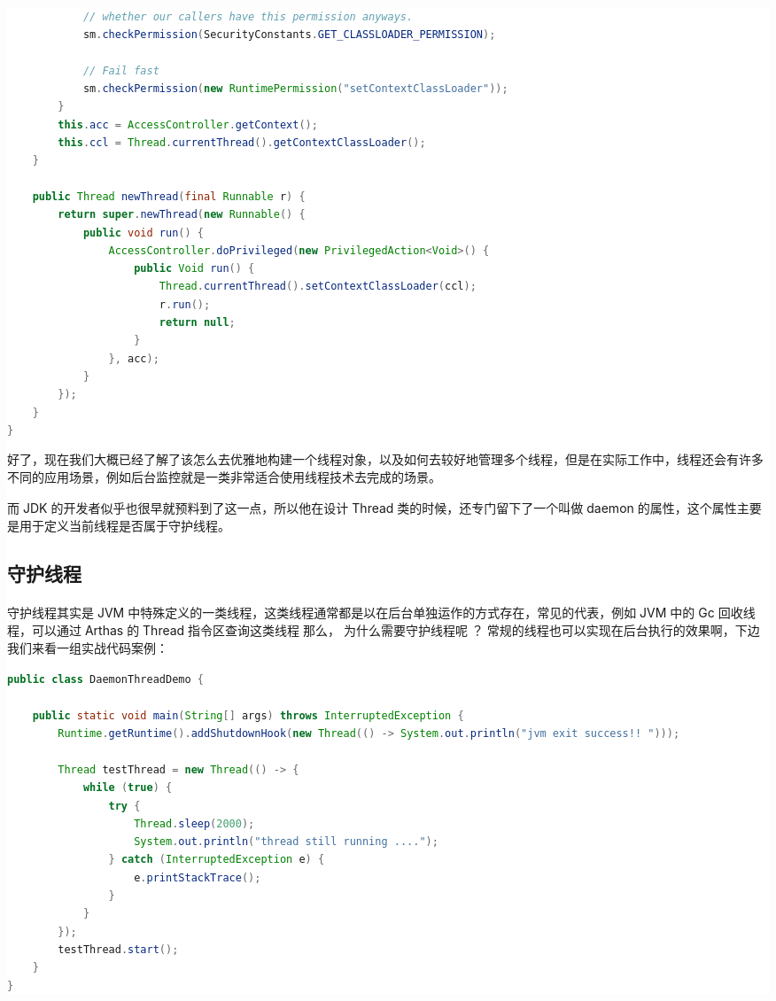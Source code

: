```java
            // whether our callers have this permission anyways.
            sm.checkPermission(SecurityConstants.GET_CLASSLOADER_PERMISSION);

            // Fail fast
            sm.checkPermission(new RuntimePermission("setContextClassLoader"));
        }
        this.acc = AccessController.getContext();
        this.ccl = Thread.currentThread().getContextClassLoader();
    }

    public Thread newThread(final Runnable r) {
        return super.newThread(new Runnable() {
            public void run() {
                AccessController.doPrivileged(new PrivilegedAction<Void>() {
                    public Void run() {
                        Thread.currentThread().setContextClassLoader(ccl);
                        r.run();
                        return null;
                    }
                }, acc);
            }
        });
    }
}
```

好了，现在我们大概已经了解了该怎么去优雅地构建一个线程对象，以及如何去较好地管理多个线程，但是在实际工作中，线程还会有许多不同的应用场景，例如后台监控就是一类非常适合使用线程技术去完成的场景。

而 JDK 的开发者似乎也很早就预料到了这一点，所以他在设计 Thread 类的时候，还专门留下了一个叫做 daemon 的属性，这个属性主要是用于定义当前线程是否属于守护线程。

## 守护线程
守护线程其实是 JVM 中特殊定义的一类线程，这类线程通常都是以在后台单独运作的方式存在，常见的代表，例如 JVM 中的 Gc 回收线程，可以通过 Arthas 的 Thread 指令区查询这类线程
那么， 为什么需要守护线程呢 ？ 常规的线程也可以实现在后台执行的效果啊，下边我们来看一组实战代码案例：
```java
public class DaemonThreadDemo {

    public static void main(String[] args) throws InterruptedException {
        Runtime.getRuntime().addShutdownHook(new Thread(() -> System.out.println("jvm exit success!! ")));

        Thread testThread = new Thread(() -> {
            while (true) {
                try {
                    Thread.sleep(2000);
                    System.out.println("thread still running ....");
                } catch (InterruptedException e) {
                    e.printStackTrace();
                }
            }
        });
        testThread.start();
    }
}
```
